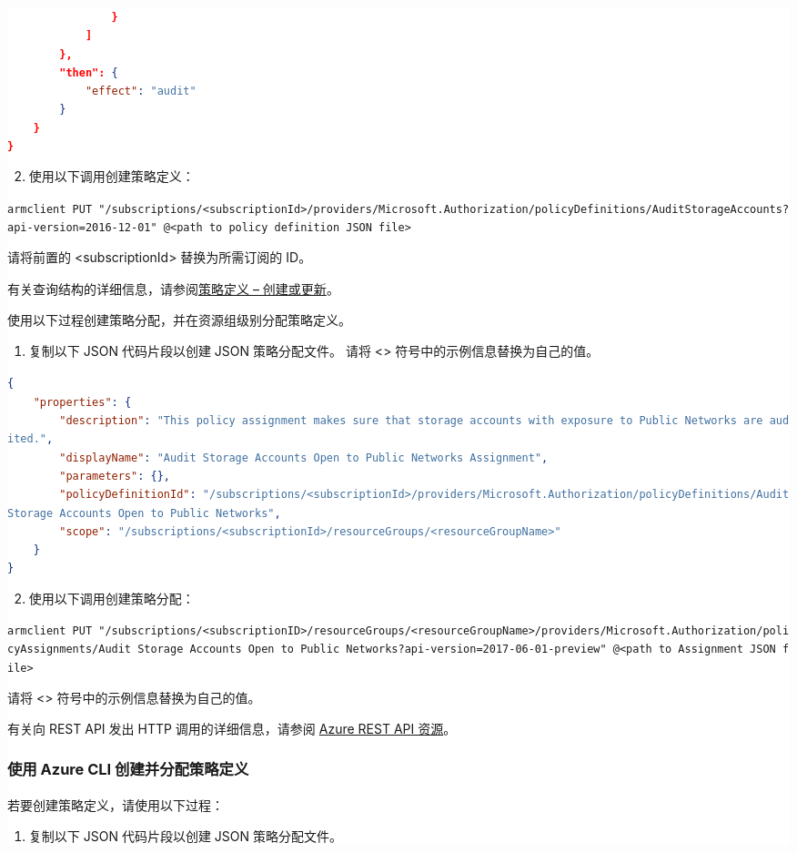   ```json
                  }
              ]
          },
          "then": {
              "effect": "audit"
          }
      }
  }
  ```

2. 使用以下调用创建策略定义：

  ```
  armclient PUT "/subscriptions/<subscriptionId>/providers/Microsoft.Authorization/policyDefinitions/AuditStorageAccounts?api-version=2016-12-01" @<path to policy definition JSON file>
  ```

  请将前置的 &lt;subscriptionId&gt; 替换为所需订阅的 ID。

有关查询结构的详细信息，请参阅[策略定义 – 创建或更新](/rest/api/resources/policydefinitions/createorupdate)。

使用以下过程创建策略分配，并在资源组级别分配策略定义。

1. 复制以下 JSON 代码片段以创建 JSON 策略分配文件。 请将 &lt;&gt; 符号中的示例信息替换为自己的值。

  ```json
  {
      "properties": {
          "description": "This policy assignment makes sure that storage accounts with exposure to Public Networks are audited.",
          "displayName": "Audit Storage Accounts Open to Public Networks Assignment",
          "parameters": {},
          "policyDefinitionId": "/subscriptions/<subscriptionId>/providers/Microsoft.Authorization/policyDefinitions/Audit Storage Accounts Open to Public Networks",
          "scope": "/subscriptions/<subscriptionId>/resourceGroups/<resourceGroupName>"
      }
  }
  ```

2. 使用以下调用创建策略分配：

  ```
  armclient PUT "/subscriptions/<subscriptionID>/resourceGroups/<resourceGroupName>/providers/Microsoft.Authorization/policyAssignments/Audit Storage Accounts Open to Public Networks?api-version=2017-06-01-preview" @<path to Assignment JSON file>
  ```

  请将 &lt;&gt; 符号中的示例信息替换为自己的值。

  有关向 REST API 发出 HTTP 调用的详细信息，请参阅 [Azure REST API 资源](/rest/api/resources/)。

### <a name="create-and-assign-a-policy-definition-with-azure-cli"></a>使用 Azure CLI 创建并分配策略定义

若要创建策略定义，请使用以下过程：

1. 复制以下 JSON 代码片段以创建 JSON 策略分配文件。
